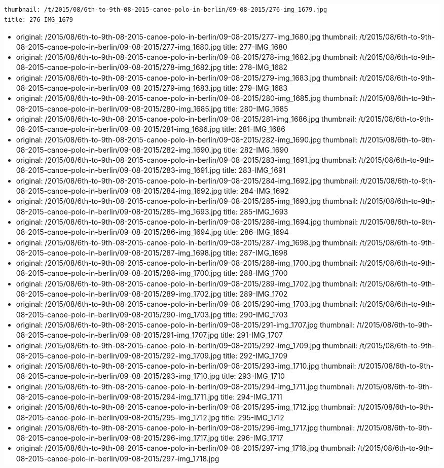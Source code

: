     thumbnail: /t/2015/08/6th-to-9th-08-2015-canoe-polo-in-berlin/09-08-2015/276-img_1679.jpg
    title: 276-IMG_1679
  - original: /2015/08/6th-to-9th-08-2015-canoe-polo-in-berlin/09-08-2015/277-img_1680.jpg
    thumbnail: /t/2015/08/6th-to-9th-08-2015-canoe-polo-in-berlin/09-08-2015/277-img_1680.jpg
    title: 277-IMG_1680
  - original: /2015/08/6th-to-9th-08-2015-canoe-polo-in-berlin/09-08-2015/278-img_1682.jpg
    thumbnail: /t/2015/08/6th-to-9th-08-2015-canoe-polo-in-berlin/09-08-2015/278-img_1682.jpg
    title: 278-IMG_1682
  - original: /2015/08/6th-to-9th-08-2015-canoe-polo-in-berlin/09-08-2015/279-img_1683.jpg
    thumbnail: /t/2015/08/6th-to-9th-08-2015-canoe-polo-in-berlin/09-08-2015/279-img_1683.jpg
    title: 279-IMG_1683
  - original: /2015/08/6th-to-9th-08-2015-canoe-polo-in-berlin/09-08-2015/280-img_1685.jpg
    thumbnail: /t/2015/08/6th-to-9th-08-2015-canoe-polo-in-berlin/09-08-2015/280-img_1685.jpg
    title: 280-IMG_1685
  - original: /2015/08/6th-to-9th-08-2015-canoe-polo-in-berlin/09-08-2015/281-img_1686.jpg
    thumbnail: /t/2015/08/6th-to-9th-08-2015-canoe-polo-in-berlin/09-08-2015/281-img_1686.jpg
    title: 281-IMG_1686
  - original: /2015/08/6th-to-9th-08-2015-canoe-polo-in-berlin/09-08-2015/282-img_1690.jpg
    thumbnail: /t/2015/08/6th-to-9th-08-2015-canoe-polo-in-berlin/09-08-2015/282-img_1690.jpg
    title: 282-IMG_1690
  - original: /2015/08/6th-to-9th-08-2015-canoe-polo-in-berlin/09-08-2015/283-img_1691.jpg
    thumbnail: /t/2015/08/6th-to-9th-08-2015-canoe-polo-in-berlin/09-08-2015/283-img_1691.jpg
    title: 283-IMG_1691
  - original: /2015/08/6th-to-9th-08-2015-canoe-polo-in-berlin/09-08-2015/284-img_1692.jpg
    thumbnail: /t/2015/08/6th-to-9th-08-2015-canoe-polo-in-berlin/09-08-2015/284-img_1692.jpg
    title: 284-IMG_1692
  - original: /2015/08/6th-to-9th-08-2015-canoe-polo-in-berlin/09-08-2015/285-img_1693.jpg
    thumbnail: /t/2015/08/6th-to-9th-08-2015-canoe-polo-in-berlin/09-08-2015/285-img_1693.jpg
    title: 285-IMG_1693
  - original: /2015/08/6th-to-9th-08-2015-canoe-polo-in-berlin/09-08-2015/286-img_1694.jpg
    thumbnail: /t/2015/08/6th-to-9th-08-2015-canoe-polo-in-berlin/09-08-2015/286-img_1694.jpg
    title: 286-IMG_1694
  - original: /2015/08/6th-to-9th-08-2015-canoe-polo-in-berlin/09-08-2015/287-img_1698.jpg
    thumbnail: /t/2015/08/6th-to-9th-08-2015-canoe-polo-in-berlin/09-08-2015/287-img_1698.jpg
    title: 287-IMG_1698
  - original: /2015/08/6th-to-9th-08-2015-canoe-polo-in-berlin/09-08-2015/288-img_1700.jpg
    thumbnail: /t/2015/08/6th-to-9th-08-2015-canoe-polo-in-berlin/09-08-2015/288-img_1700.jpg
    title: 288-IMG_1700
  - original: /2015/08/6th-to-9th-08-2015-canoe-polo-in-berlin/09-08-2015/289-img_1702.jpg
    thumbnail: /t/2015/08/6th-to-9th-08-2015-canoe-polo-in-berlin/09-08-2015/289-img_1702.jpg
    title: 289-IMG_1702
  - original: /2015/08/6th-to-9th-08-2015-canoe-polo-in-berlin/09-08-2015/290-img_1703.jpg
    thumbnail: /t/2015/08/6th-to-9th-08-2015-canoe-polo-in-berlin/09-08-2015/290-img_1703.jpg
    title: 290-IMG_1703
  - original: /2015/08/6th-to-9th-08-2015-canoe-polo-in-berlin/09-08-2015/291-img_1707.jpg
    thumbnail: /t/2015/08/6th-to-9th-08-2015-canoe-polo-in-berlin/09-08-2015/291-img_1707.jpg
    title: 291-IMG_1707
  - original: /2015/08/6th-to-9th-08-2015-canoe-polo-in-berlin/09-08-2015/292-img_1709.jpg
    thumbnail: /t/2015/08/6th-to-9th-08-2015-canoe-polo-in-berlin/09-08-2015/292-img_1709.jpg
    title: 292-IMG_1709
  - original: /2015/08/6th-to-9th-08-2015-canoe-polo-in-berlin/09-08-2015/293-img_1710.jpg
    thumbnail: /t/2015/08/6th-to-9th-08-2015-canoe-polo-in-berlin/09-08-2015/293-img_1710.jpg
    title: 293-IMG_1710
  - original: /2015/08/6th-to-9th-08-2015-canoe-polo-in-berlin/09-08-2015/294-img_1711.jpg
    thumbnail: /t/2015/08/6th-to-9th-08-2015-canoe-polo-in-berlin/09-08-2015/294-img_1711.jpg
    title: 294-IMG_1711
  - original: /2015/08/6th-to-9th-08-2015-canoe-polo-in-berlin/09-08-2015/295-img_1712.jpg
    thumbnail: /t/2015/08/6th-to-9th-08-2015-canoe-polo-in-berlin/09-08-2015/295-img_1712.jpg
    title: 295-IMG_1712
  - original: /2015/08/6th-to-9th-08-2015-canoe-polo-in-berlin/09-08-2015/296-img_1717.jpg
    thumbnail: /t/2015/08/6th-to-9th-08-2015-canoe-polo-in-berlin/09-08-2015/296-img_1717.jpg
    title: 296-IMG_1717
  - original: /2015/08/6th-to-9th-08-2015-canoe-polo-in-berlin/09-08-2015/297-img_1718.jpg
    thumbnail: /t/2015/08/6th-to-9th-08-2015-canoe-polo-in-berlin/09-08-2015/297-img_1718.jpg